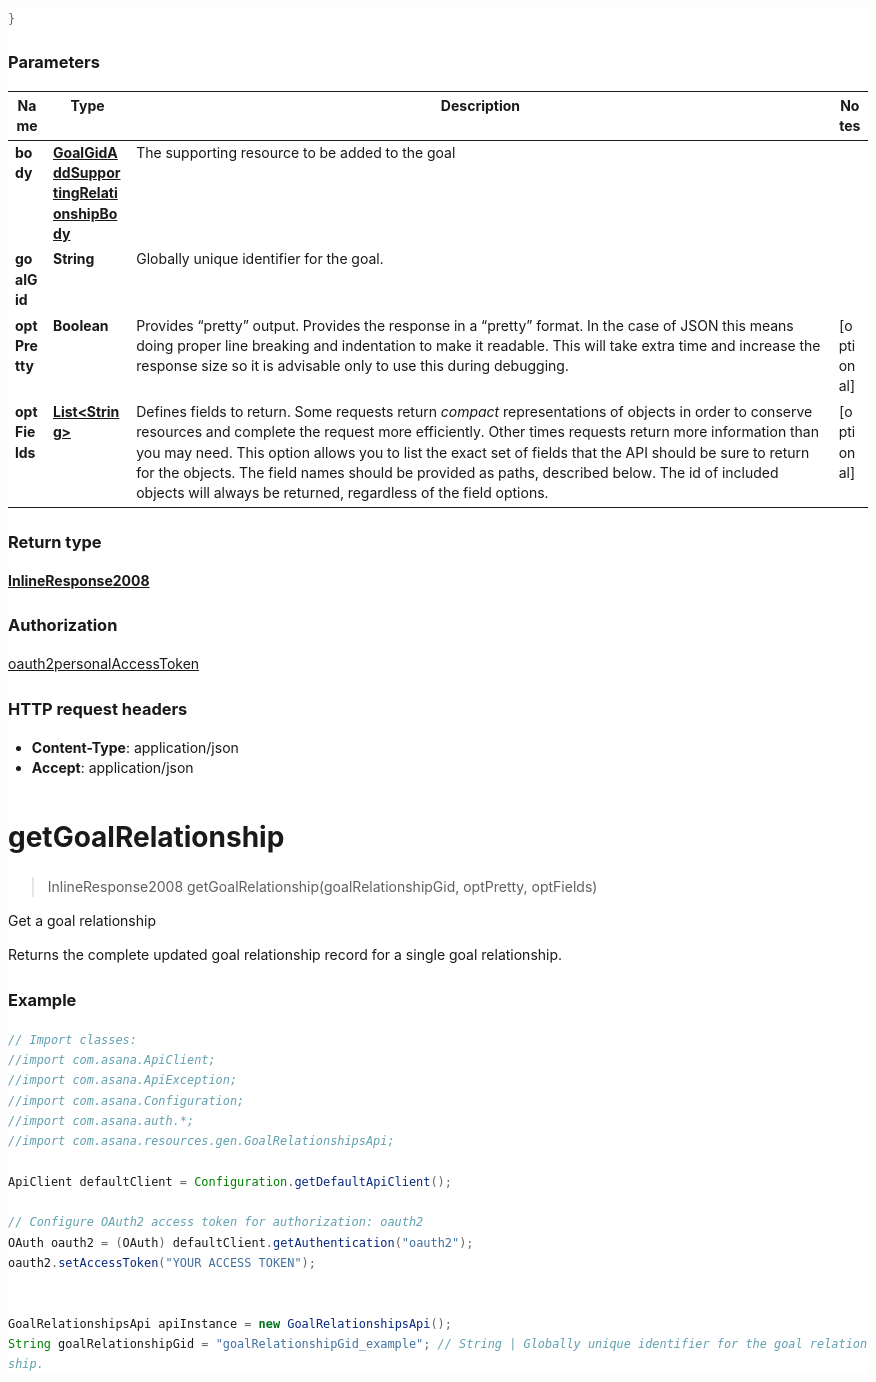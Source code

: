 ```java
}
```

### Parameters

Name | Type | Description  | Notes
------------- | ------------- | ------------- | -------------
 **body** | [**GoalGidAddSupportingRelationshipBody**](GoalGidAddSupportingRelationshipBody.md)| The supporting resource to be added to the goal |
 **goalGid** | **String**| Globally unique identifier for the goal. |
 **optPretty** | **Boolean**| Provides “pretty” output. Provides the response in a “pretty” format. In the case of JSON this means doing proper line breaking and indentation to make it readable. This will take extra time and increase the response size so it is advisable only to use this during debugging. | [optional]
 **optFields** | [**List&lt;String&gt;**](String.md)| Defines fields to return. Some requests return *compact* representations of objects in order to conserve resources and complete the request more efficiently. Other times requests return more information than you may need. This option allows you to list the exact set of fields that the API should be sure to return for the objects. The field names should be provided as paths, described below. The id of included objects will always be returned, regardless of the field options. | [optional]

### Return type

[**InlineResponse2008**](InlineResponse2008.md)

### Authorization

[oauth2](../README.md#oauth2)[personalAccessToken](../README.md#personalAccessToken)

### HTTP request headers

 - **Content-Type**: application/json
 - **Accept**: application/json

<a name="getGoalRelationship"></a>
# **getGoalRelationship**
> InlineResponse2008 getGoalRelationship(goalRelationshipGid, optPretty, optFields)

Get a goal relationship

Returns the complete updated goal relationship record for a single goal relationship.

### Example
```java
// Import classes:
//import com.asana.ApiClient;
//import com.asana.ApiException;
//import com.asana.Configuration;
//import com.asana.auth.*;
//import com.asana.resources.gen.GoalRelationshipsApi;

ApiClient defaultClient = Configuration.getDefaultApiClient();

// Configure OAuth2 access token for authorization: oauth2
OAuth oauth2 = (OAuth) defaultClient.getAuthentication("oauth2");
oauth2.setAccessToken("YOUR ACCESS TOKEN");


GoalRelationshipsApi apiInstance = new GoalRelationshipsApi();
String goalRelationshipGid = "goalRelationshipGid_example"; // String | Globally unique identifier for the goal relationship.
```